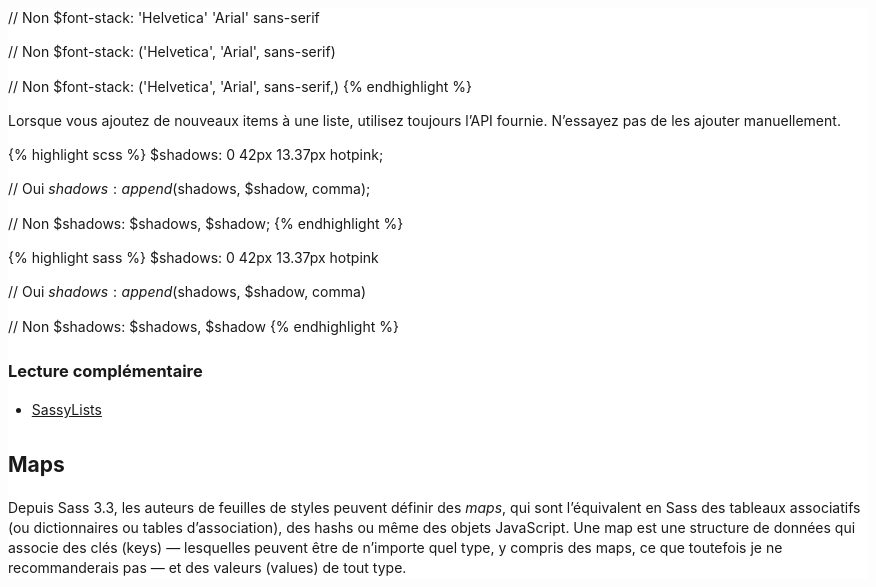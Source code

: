 // Non
$font-stack: 'Helvetica' 'Arial' sans-serif

// Non
$font-stack: ('Helvetica', 'Arial', sans-serif)

// Non
$font-stack: ('Helvetica', 'Arial', sans-serif,)
{% endhighlight %}
  </div>
</div>

Lorsque vous ajoutez de nouveaux items à une liste, utilisez toujours l’API fournie. N’essayez pas de les ajouter manuellement.

<div class="code-block">
  <div class="code-block__wrapper" data-syntax="scss">
{% highlight scss %}
$shadows: 0 42px 13.37px hotpink;

// Oui
$shadows: append($shadows, $shadow, comma);

// Non
$shadows: $shadows, $shadow;
{% endhighlight %}
  </div>
  <div class="code-block__wrapper" data-syntax="sass">
{% highlight sass %}
$shadows: 0 42px 13.37px hotpink

// Oui
$shadows: append($shadows, $shadow, comma)

// Non
$shadows: $shadows, $shadow
{% endhighlight %}
  </div>
</div>



### Lecture complémentaire

* [SassyLists](http://sassylists.com)






## Maps

Depuis Sass 3.3, les auteurs de feuilles de styles peuvent définir des *maps*, qui sont l’équivalent en Sass des tableaux associatifs (ou dictionnaires ou tables d’association), des hashs ou même des objets JavaScript. Une map est une structure de données qui associe des clés (keys) —&nbsp;lesquelles peuvent être de n’importe quel type, y compris des maps, ce que toutefois je ne recommanderais pas&nbsp;— et des valeurs (values) de tout type.
